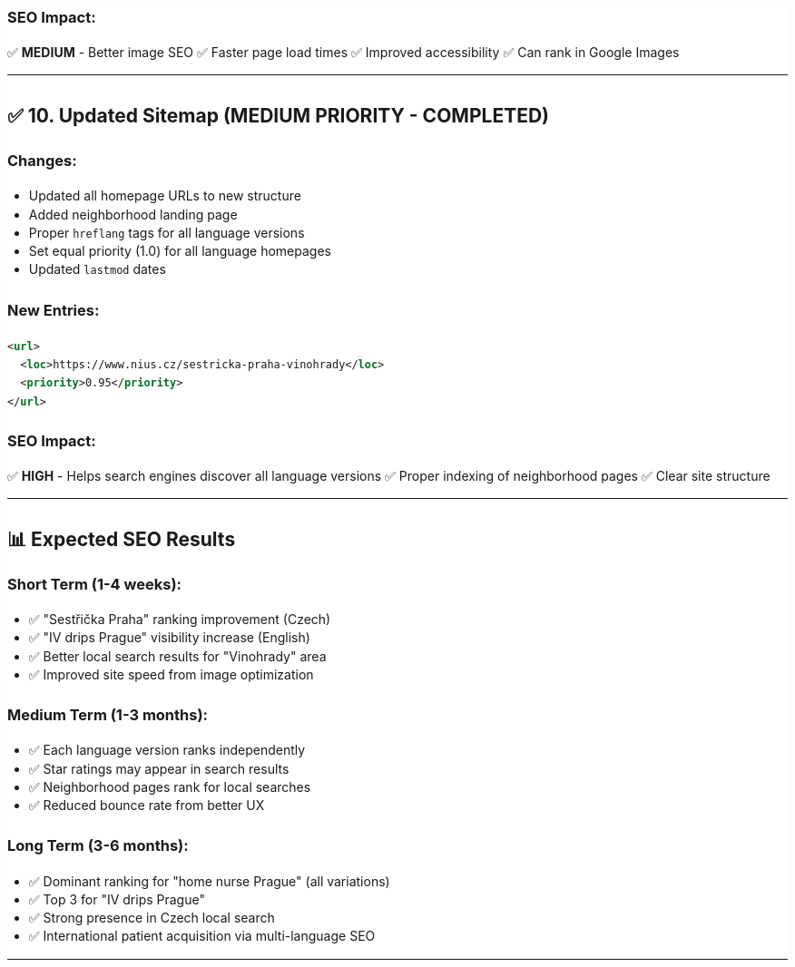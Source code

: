 ### SEO Impact:
✅ **MEDIUM** - Better image SEO
✅ Faster page load times
✅ Improved accessibility
✅ Can rank in Google Images

---

## ✅ 10. Updated Sitemap (MEDIUM PRIORITY - COMPLETED)

### Changes:
- Updated all homepage URLs to new structure
- Added neighborhood landing page
- Proper `hreflang` tags for all language versions
- Set equal priority (1.0) for all language homepages
- Updated `lastmod` dates

### New Entries:
```xml
<url>
  <loc>https://www.nius.cz/sestricka-praha-vinohrady</loc>
  <priority>0.95</priority>
</url>
```

### SEO Impact:
✅ **HIGH** - Helps search engines discover all language versions
✅ Proper indexing of neighborhood pages
✅ Clear site structure

---

## 📊 Expected SEO Results

### Short Term (1-4 weeks):
- ✅ "Sestřička Praha" ranking improvement (Czech)
- ✅ "IV drips Prague" visibility increase (English)
- ✅ Better local search results for "Vinohrady" area
- ✅ Improved site speed from image optimization

### Medium Term (1-3 months):
- ✅ Each language version ranks independently
- ✅ Star ratings may appear in search results
- ✅ Neighborhood pages rank for local searches
- ✅ Reduced bounce rate from better UX

### Long Term (3-6 months):
- ✅ Dominant ranking for "home nurse Prague" (all variations)
- ✅ Top 3 for "IV drips Prague"
- ✅ Strong presence in Czech local search
- ✅ International patient acquisition via multi-language SEO

---